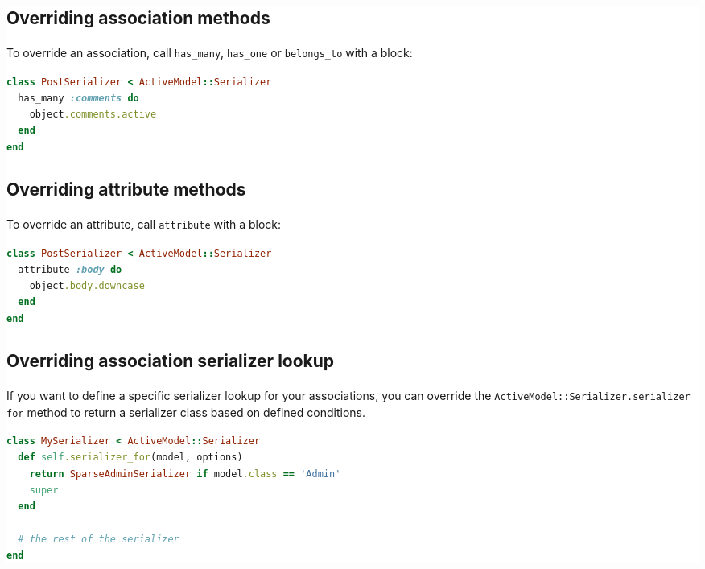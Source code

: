 ## Overriding association methods

To override an association, call `has_many`, `has_one` or `belongs_to` with a block:

```ruby
class PostSerializer < ActiveModel::Serializer
  has_many :comments do
    object.comments.active
  end
end
```

## Overriding attribute methods

To override an attribute, call `attribute` with a block:

```ruby
class PostSerializer < ActiveModel::Serializer
  attribute :body do
    object.body.downcase
  end
end
```

## Overriding association serializer lookup

If you want to define a specific serializer lookup for your associations, you can override
the `ActiveModel::Serializer.serializer_for` method to return a serializer class based on defined conditions.

```ruby
class MySerializer < ActiveModel::Serializer
  def self.serializer_for(model, options)
    return SparseAdminSerializer if model.class == 'Admin'
    super
  end

  # the rest of the serializer
end
```
